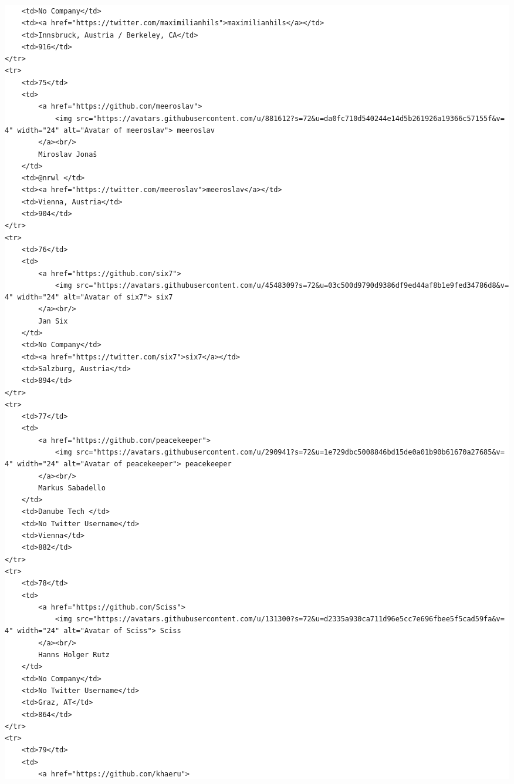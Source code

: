 		<td>No Company</td>
		<td><a href="https://twitter.com/maximilianhils">maximilianhils</a></td>
		<td>Innsbruck, Austria / Berkeley, CA</td>
		<td>916</td>
	</tr>
	<tr>
		<td>75</td>
		<td>
			<a href="https://github.com/meeroslav">
				<img src="https://avatars.githubusercontent.com/u/881612?s=72&u=da0fc710d540244e14d5b261926a19366c57155f&v=4" width="24" alt="Avatar of meeroslav"> meeroslav
			</a><br/>
			Miroslav Jonaš
		</td>
		<td>@nrwl </td>
		<td><a href="https://twitter.com/meeroslav">meeroslav</a></td>
		<td>Vienna, Austria</td>
		<td>904</td>
	</tr>
	<tr>
		<td>76</td>
		<td>
			<a href="https://github.com/six7">
				<img src="https://avatars.githubusercontent.com/u/4548309?s=72&u=03c500d9790d9386df9ed44af8b1e9fed34786d8&v=4" width="24" alt="Avatar of six7"> six7
			</a><br/>
			Jan Six
		</td>
		<td>No Company</td>
		<td><a href="https://twitter.com/six7">six7</a></td>
		<td>Salzburg, Austria</td>
		<td>894</td>
	</tr>
	<tr>
		<td>77</td>
		<td>
			<a href="https://github.com/peacekeeper">
				<img src="https://avatars.githubusercontent.com/u/290941?s=72&u=1e729dbc5008846bd15de0a01b90b61670a27685&v=4" width="24" alt="Avatar of peacekeeper"> peacekeeper
			</a><br/>
			Markus Sabadello
		</td>
		<td>Danube Tech </td>
		<td>No Twitter Username</td>
		<td>Vienna</td>
		<td>882</td>
	</tr>
	<tr>
		<td>78</td>
		<td>
			<a href="https://github.com/Sciss">
				<img src="https://avatars.githubusercontent.com/u/131300?s=72&u=d2335a930ca711d96e5cc7e696fbee5f5cad59fa&v=4" width="24" alt="Avatar of Sciss"> Sciss
			</a><br/>
			Hanns Holger Rutz
		</td>
		<td>No Company</td>
		<td>No Twitter Username</td>
		<td>Graz, AT</td>
		<td>864</td>
	</tr>
	<tr>
		<td>79</td>
		<td>
			<a href="https://github.com/khaeru">